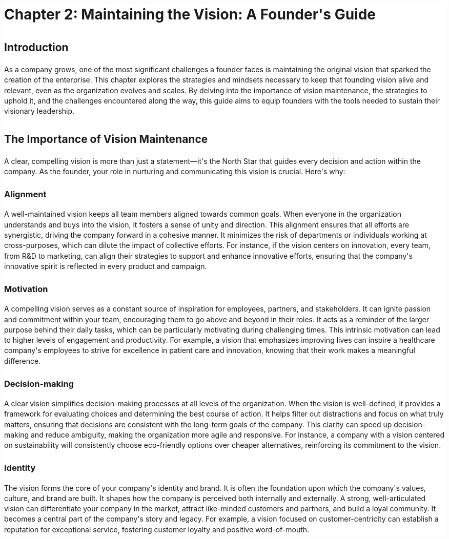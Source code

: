 # Chapter 2: Maintaining the Vision: A Founder's Guide

## Introduction

As a company grows, one of the most significant challenges a founder faces is maintaining the original vision that sparked the creation of the enterprise. This chapter explores the strategies and mindsets necessary to keep that founding vision alive and relevant, even as the organization evolves and scales. By delving into the importance of vision maintenance, the strategies to uphold it, and the challenges encountered along the way, this guide aims to equip founders with the tools needed to sustain their visionary leadership.

## The Importance of Vision Maintenance

A clear, compelling vision is more than just a statement—it's the North Star that guides every decision and action within the company. As the founder, your role in nurturing and communicating this vision is crucial. Here's why:

### Alignment

A well-maintained vision keeps all team members aligned towards common goals. When everyone in the organization understands and buys into the vision, it fosters a sense of unity and direction. This alignment ensures that all efforts are synergistic, driving the company forward in a cohesive manner. It minimizes the risk of departments or individuals working at cross-purposes, which can dilute the impact of collective efforts. For instance, if the vision centers on innovation, every team, from R&D to marketing, can align their strategies to support and enhance innovative efforts, ensuring that the company's innovative spirit is reflected in every product and campaign.

### Motivation

A compelling vision serves as a constant source of inspiration for employees, partners, and stakeholders. It can ignite passion and commitment within your team, encouraging them to go above and beyond in their roles. It acts as a reminder of the larger purpose behind their daily tasks, which can be particularly motivating during challenging times. This intrinsic motivation can lead to higher levels of engagement and productivity. For example, a vision that emphasizes improving lives can inspire a healthcare company's employees to strive for excellence in patient care and innovation, knowing that their work makes a meaningful difference.

### Decision-making

A clear vision simplifies decision-making processes at all levels of the organization. When the vision is well-defined, it provides a framework for evaluating choices and determining the best course of action. It helps filter out distractions and focus on what truly matters, ensuring that decisions are consistent with the long-term goals of the company. This clarity can speed up decision-making and reduce ambiguity, making the organization more agile and responsive. For instance, a company with a vision centered on sustainability will consistently choose eco-friendly options over cheaper alternatives, reinforcing its commitment to the vision.

### Identity

The vision forms the core of your company's identity and brand. It is often the foundation upon which the company's values, culture, and brand are built. It shapes how the company is perceived both internally and externally. A strong, well-articulated vision can differentiate your company in the market, attract like-minded customers and partners, and build a loyal community. It becomes a central part of the company's story and legacy. For example, a vision focused on customer-centricity can establish a reputation for exceptional service, fostering customer loyalty and positive word-of-mouth.
